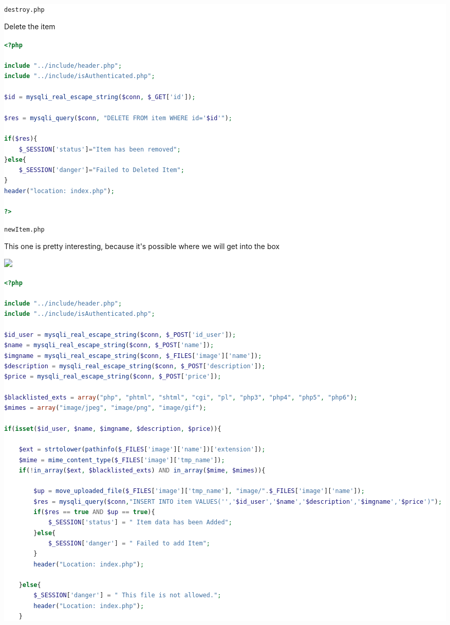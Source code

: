`destroy.php`

Delete the item

```php
<?php 

include "../include/header.php";
include "../include/isAuthenticated.php";

$id = mysqli_real_escape_string($conn, $_GET['id']);

$res = mysqli_query($conn, "DELETE FROM item WHERE id='$id'");

if($res){
    $_SESSION['status']="Item has been removed";
}else{
    $_SESSION['danger']="Failed to Deleted Item";
}
header("location: index.php");

?>
```

`newItem.php`

This one is pretty interesting, because it's possible where we will get into the box

![](https://0x4rt3mis.github.io/assets/img/vulnhub/2021-11-20-VulnHub-SecureCode/2021-11-20-VulnHub-SecureCode%2006:53:53.png)

```php
<?php 

include "../include/header.php";
include "../include/isAuthenticated.php";

$id_user = mysqli_real_escape_string($conn, $_POST['id_user']);
$name = mysqli_real_escape_string($conn, $_POST['name']);
$imgname = mysqli_real_escape_string($conn, $_FILES['image']['name']);
$description = mysqli_real_escape_string($conn, $_POST['description']);
$price = mysqli_real_escape_string($conn, $_POST['price']);

$blacklisted_exts = array("php", "phtml", "shtml", "cgi", "pl", "php3", "php4", "php5", "php6");
$mimes = array("image/jpeg", "image/png", "image/gif");

if(isset($id_user, $name, $imgname, $description, $price)){

    $ext = strtolower(pathinfo($_FILES['image']['name'])['extension']);
    $mime = mime_content_type($_FILES['image']['tmp_name']);
    if(!in_array($ext, $blacklisted_exts) AND in_array($mime, $mimes)){

        $up = move_uploaded_file($_FILES['image']['tmp_name'], "image/".$_FILES['image']['name']);
        $res = mysqli_query($conn,"INSERT INTO item VALUES('','$id_user','$name','$description','$imgname','$price')");
        if($res == true AND $up == true){
            $_SESSION['status'] = " Item data has been Added";
        }else{
            $_SESSION['danger'] = " Failed to add Item";
        }
        header("Location: index.php");

    }else{
        $_SESSION['danger'] = " This file is not allowed.";
        header("Location: index.php");
    }

```